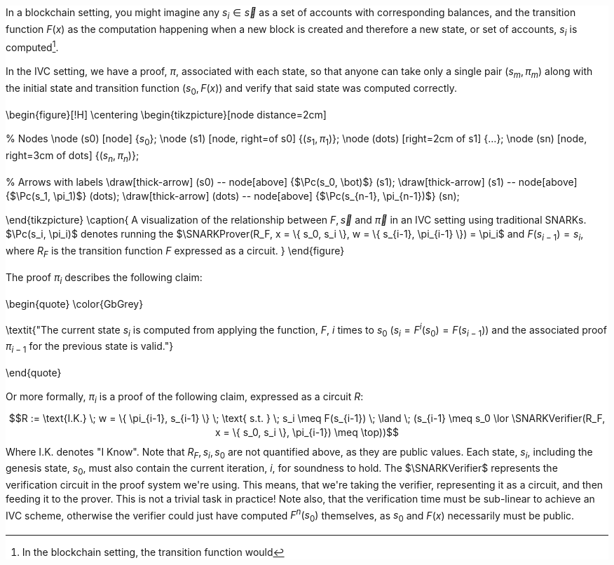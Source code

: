 In a blockchain setting, you might imagine any $s_i \in \vec{s}$
as a set of accounts with corresponding balances, and the transition
function $F(x)$ as the computation happening when a new
block is created and therefore a new state, or set of accounts, $s_i$ is
computed[^ivc-blockchain].

In the IVC setting, we have a proof, $\pi$, associated with each state,
so that anyone can take only a single pair $(s_m, \pi_m)$ along with the
initial state and transition function ($s_0, F(x)$) and verify that said
state was computed correctly.

\begin{figure}[!H]
\centering
\begin{tikzpicture}[node distance=2cm]

  % Nodes
  \node (s0) [node] {$s_0$};
  \node (s1) [node, right=of s0] {$(s_1, \pi_1)$};
  \node (dots) [right=2cm of s1] {$\dots$};
  \node (sn) [node, right=3cm of dots] {$(s_n, \pi_n)$};

  % Arrows with labels
  \draw[thick-arrow] (s0) -- node[above] {$\Pc(s_0, \bot)$} (s1);
  \draw[thick-arrow] (s1) -- node[above] {$\Pc(s_1, \pi_1)$} (dots);
  \draw[thick-arrow] (dots) -- node[above] {$\Pc(s_{n-1}, \pi_{n-1})$} (sn);

\end{tikzpicture}
\caption{
  A visualization of the relationship between $F, \vec{s}$ and $\vec{\pi}$
  in an IVC setting using traditional SNARKs. $\Pc(s_i, \pi_i)$ denotes
  running the $\SNARKProver(R_F, x = \{ s_0, s_i \}, w = \{ s_{i-1}, \pi_{i-1} \})
  = \pi_i$ and $F(s_{i-1}) = s_i$, where $R_F$ is the transition function $F$
  expressed as a circuit.
}
\end{figure}

The proof $\pi_i$ describes the following claim:

\begin{quote}
\color{GbGrey}

\textit{"The current state $s_i$ is computed from applying the function,
$F$, $i$ times to $s_0$ $(s_i = F^i(s_0) = F(s_{i-1}))$ and the associated
proof $\pi_{i-1}$ for the previous state is valid."}

\end{quote}

Or more formally, $\pi_i$ is a proof of the following claim, expressed as
a circuit $R$:
$$R := \text{I.K.} \; w = \{ \pi_{i-1}, s_{i-1} \} \; \text{ s.t. } \; s_i \meq F(s_{i-1}) \; \land \; (s_{i-1} \meq s_0 \lor \SNARKVerifier(R_F, x = \{ s_0, s_i \}, \pi_{i-1}) \meq \top))$$
Where I.K. denotes "I Know". Note that $R_F, s_i, s_0$ are not quantified
above, as they are public values. Each state, $s_i$, including the genesis
state, $s_0$, must also contain the current iteration, $i$, for soundness to
hold. The $\SNARKVerifier$ represents the verification circuit in the proof
system we're using. This means, that we're taking the verifier, representing
it as a circuit, and then feeding it to the prover. This is not a trivial
task in practice! Note also, that the verification time must be sub-linear
to achieve an IVC scheme, otherwise the verifier could just have computed
$F^n(s_0)$ themselves, as $s_0$ and $F(x)$ necessarily must be public.


[^bulletproofs-intro]: A gentle introduction can be found in "From Zero
[^ivc-blockchain]: In the blockchain setting, the transition function would